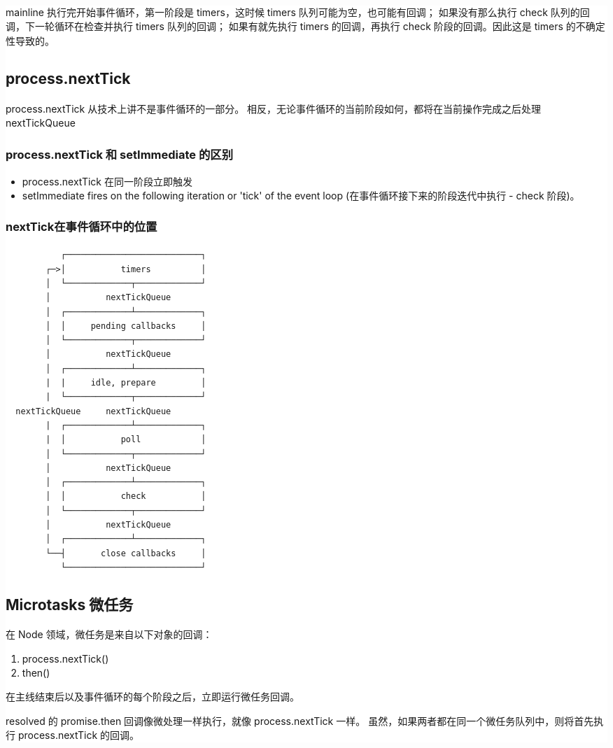 mainline 执行完开始事件循环，第一阶段是 timers，这时候 timers 队列可能为空，也可能有回调；
如果没有那么执行 check 队列的回调，下一轮循环在检查并执行 timers 队列的回调；
如果有就先执行 timers 的回调，再执行 check 阶段的回调。因此这是 timers 的不确定性导致的。


## process.nextTick

process.nextTick 从技术上讲不是事件循环的一部分。 相反，无论事件循环的当前阶段如何，都将在当前操作完成之后处理 nextTickQueue

### process.nextTick 和 setImmediate 的区别

* process.nextTick 在同一阶段立即触发
* setImmediate fires on the following iteration or 'tick' of the event loop (在事件循环接下来的阶段迭代中执行 - check 阶段)。


### nextTick在事件循环中的位置

```
           ┌───────────────────────────┐
        ┌─>│           timers          │
        │  └─────────────┬─────────────┘
        │           nextTickQueue
        │  ┌─────────────┴─────────────┐
        │  │     pending callbacks     │
        │  └─────────────┬─────────────┘
        │           nextTickQueue
        │  ┌─────────────┴─────────────┐
        |  |     idle, prepare         │
        |  └─────────────┬─────────────┘
  nextTickQueue     nextTickQueue
        |  ┌─────────────┴─────────────┐
        |  │           poll            │
        │  └─────────────┬─────────────┘
        │           nextTickQueue
        │  ┌─────────────┴─────────────┐
        │  │           check           │
        │  └─────────────┬─────────────┘
        │           nextTickQueue
        │  ┌─────────────┴─────────────┐
        └──┤       close callbacks     │
           └───────────────────────────┘
```

## Microtasks 微任务

在 Node 领域，微任务是来自以下对象的回调：

1. process.nextTick()
2. then()

在主线结束后以及事件循环的每个阶段之后，立即运行微任务回调。

resolved 的 promise.then 回调像微处理一样执行，就像 process.nextTick 一样。 虽然，如果两者都在同一个微任务队列中，则将首先执行 process.nextTick 的回调。
